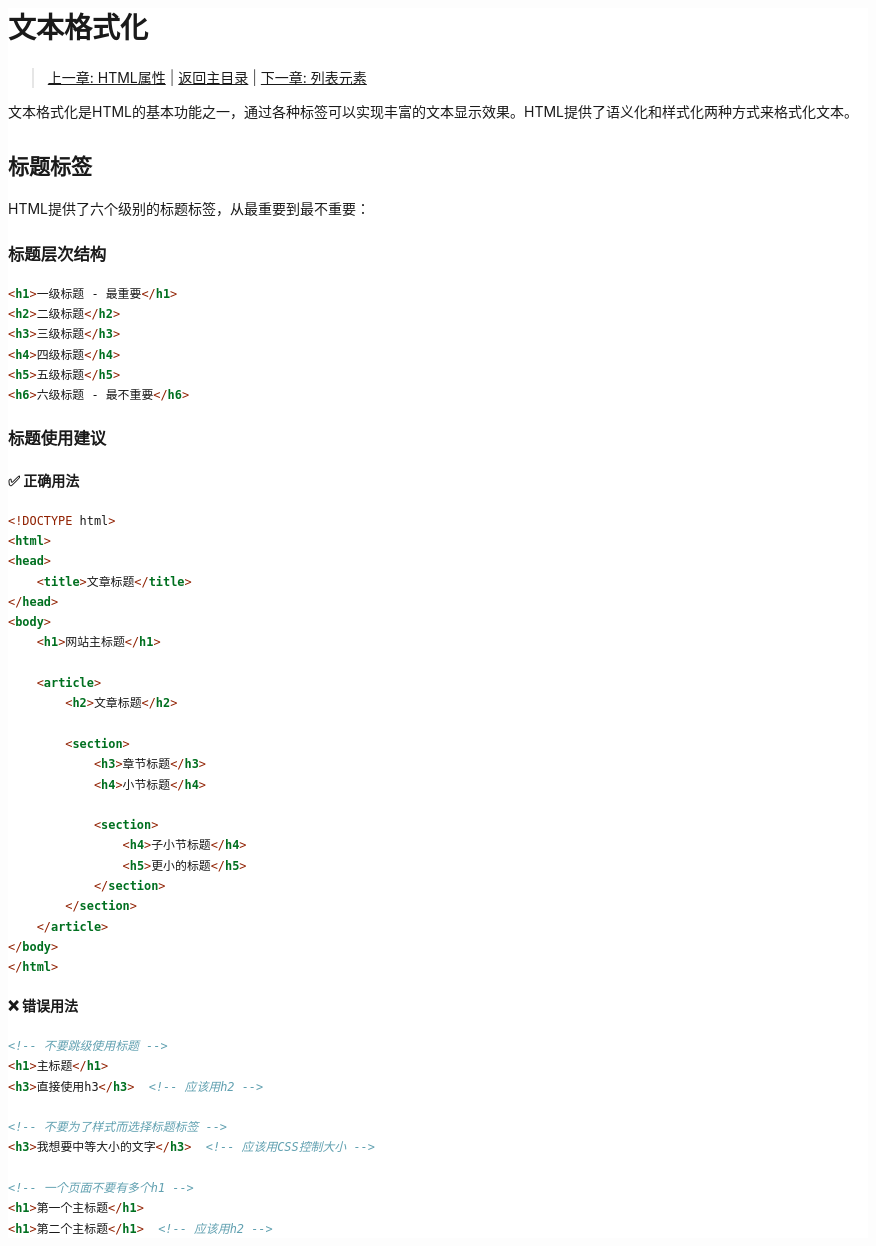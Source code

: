 # 文本格式化

> [上一章: HTML属性](./04-attributes.md) | [返回主目录](./README.md) | [下一章: 列表元素](./06-lists.md)

文本格式化是HTML的基本功能之一，通过各种标签可以实现丰富的文本显示效果。HTML提供了语义化和样式化两种方式来格式化文本。

## 标题标签

HTML提供了六个级别的标题标签，从最重要到最不重要：

### 标题层次结构
```html
<h1>一级标题 - 最重要</h1>
<h2>二级标题</h2>
<h3>三级标题</h3>
<h4>四级标题</h4>
<h5>五级标题</h5>
<h6>六级标题 - 最不重要</h6>
```

### 标题使用建议

#### ✅ 正确用法
```html
<!DOCTYPE html>
<html>
<head>
    <title>文章标题</title>
</head>
<body>
    <h1>网站主标题</h1>
    
    <article>
        <h2>文章标题</h2>
        
        <section>
            <h3>章节标题</h3>
            <h4>小节标题</h4>
            
            <section>
                <h4>子小节标题</h4>
                <h5>更小的标题</h5>
            </section>
        </section>
    </article>
</body>
</html>
```

#### ❌ 错误用法
```html
<!-- 不要跳级使用标题 -->
<h1>主标题</h1>
<h3>直接使用h3</h3>  <!-- 应该用h2 -->

<!-- 不要为了样式而选择标题标签 -->
<h3>我想要中等大小的文字</h3>  <!-- 应该用CSS控制大小 -->

<!-- 一个页面不要有多个h1 -->
<h1>第一个主标题</h1>
<h1>第二个主标题</h1>  <!-- 应该用h2 -->
```
